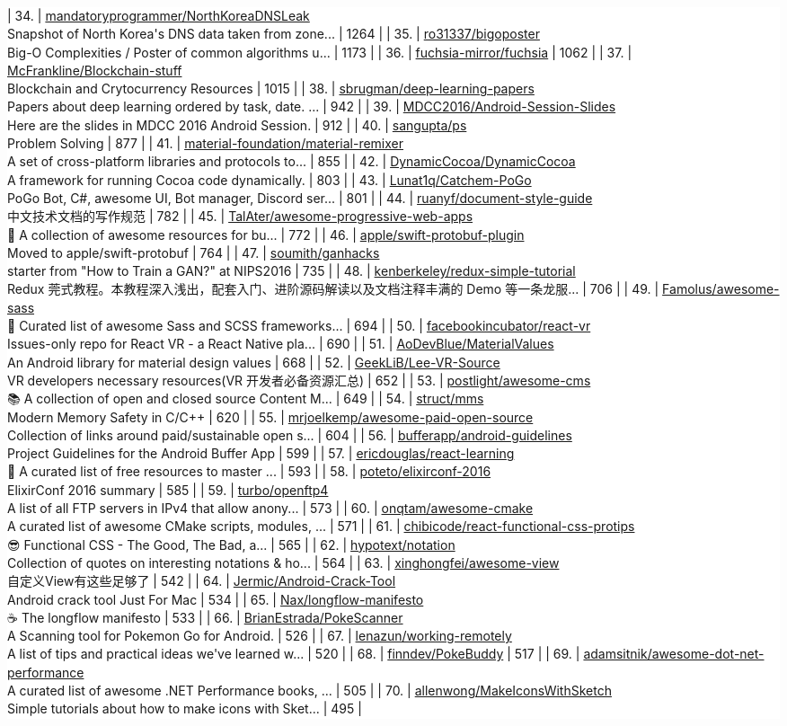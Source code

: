 | 34. | [mandatoryprogrammer/NorthKoreaDNSLeak](https://github.com/mandatoryprogrammer/NorthKoreaDNSLeak) <br/>Snapshot of North Korea's DNS data taken from zone... | 1264 |
| 35. | [ro31337/bigoposter](https://github.com/ro31337/bigoposter) <br/>Big-O Complexities / Poster of common algorithms u... | 1173 |
| 36. | [fuchsia-mirror/fuchsia](https://github.com/fuchsia-mirror/fuchsia)  | 1062 |
| 37. | [McFrankline/Blockchain-stuff](https://github.com/McFrankline/Blockchain-stuff) <br/>Blockchain and Crytocurrency Resources | 1015 |
| 38. | [sbrugman/deep-learning-papers](https://github.com/sbrugman/deep-learning-papers) <br/>Papers about deep learning ordered by task, date. ... | 942 |
| 39. | [MDCC2016/Android-Session-Slides](https://github.com/MDCC2016/Android-Session-Slides) <br/>Here are the slides in MDCC 2016 Android Session. | 912 |
| 40. | [sangupta/ps](https://github.com/sangupta/ps) <br/>Problem Solving | 877 |
| 41. | [material-foundation/material-remixer](https://github.com/material-foundation/material-remixer) <br/>A set of cross-platform libraries and protocols to... | 855 |
| 42. | [DynamicCocoa/DynamicCocoa](https://github.com/DynamicCocoa/DynamicCocoa) <br/>A framework for running Cocoa code dynamically. | 803 |
| 43. | [Lunat1q/Catchem-PoGo](https://github.com/Lunat1q/Catchem-PoGo) <br/>PoGo Bot, C#, awesome UI, Bot manager, Discord ser... | 801 |
| 44. | [ruanyf/document-style-guide](https://github.com/ruanyf/document-style-guide) <br/>中文技术文档的写作规范 | 782 |
| 45. | [TalAter/awesome-progressive-web-apps](https://github.com/TalAter/awesome-progressive-web-apps) <br/>:sunrise: A collection of awesome resources for bu... | 772 |
| 46. | [apple/swift-protobuf-plugin](https://github.com/apple/swift-protobuf-plugin) <br/>Moved to apple/swift-protobuf | 764 |
| 47. | [soumith/ganhacks](https://github.com/soumith/ganhacks) <br/>starter from "How to Train a GAN?" at NIPS2016 | 735 |
| 48. | [kenberkeley/redux-simple-tutorial](https://github.com/kenberkeley/redux-simple-tutorial) <br/>Redux 莞式教程。本教程深入浅出，配套入门、进阶源码解读以及文档注释丰满的 Demo 等一条龙服... | 706 |
| 49. | [Famolus/awesome-sass](https://github.com/Famolus/awesome-sass) <br/>🎨 Curated list of awesome Sass and SCSS frameworks... | 694 |
| 50. | [facebookincubator/react-vr](https://github.com/facebookincubator/react-vr) <br/>Issues-only repo for React VR - a React Native pla... | 690 |
| 51. | [AoDevBlue/MaterialValues](https://github.com/AoDevBlue/MaterialValues) <br/>An Android library for material design values | 668 |
| 52. | [GeekLiB/Lee-VR-Source](https://github.com/GeekLiB/Lee-VR-Source) <br/>VR developers necessary resources(VR 开发者必备资源汇总) | 652 |
| 53. | [postlight/awesome-cms](https://github.com/postlight/awesome-cms) <br/>📚 A collection of open and closed source Content M... | 649 |
| 54. | [struct/mms](https://github.com/struct/mms) <br/>Modern Memory Safety in C/C++ | 620 |
| 55. | [mrjoelkemp/awesome-paid-open-source](https://github.com/mrjoelkemp/awesome-paid-open-source) <br/>Collection of links around paid/sustainable open s... | 604 |
| 56. | [bufferapp/android-guidelines](https://github.com/bufferapp/android-guidelines) <br/>Project Guidelines for the Android Buffer App | 599 |
| 57. | [ericdouglas/react-learning](https://github.com/ericdouglas/react-learning) <br/>:link: A curated list of free resources to master ... | 593 |
| 58. | [poteto/elixirconf-2016](https://github.com/poteto/elixirconf-2016) <br/>ElixirConf 2016 summary | 585 |
| 59. | [turbo/openftp4](https://github.com/turbo/openftp4) <br/>A list of all FTP servers in IPv4 that allow anony... | 573 |
| 60. | [onqtam/awesome-cmake](https://github.com/onqtam/awesome-cmake) <br/>A curated list of awesome CMake scripts, modules, ... | 571 |
| 61. | [chibicode/react-functional-css-protips](https://github.com/chibicode/react-functional-css-protips) <br/>:sunglasses: Functional CSS - The Good, The Bad, a... | 565 |
| 62. | [hypotext/notation](https://github.com/hypotext/notation) <br/>Collection of quotes on interesting notations & ho... | 564 |
| 63. | [xinghongfei/awesome-view](https://github.com/xinghongfei/awesome-view) <br/>自定义View有这些足够了 | 542 |
| 64. | [Jermic/Android-Crack-Tool](https://github.com/Jermic/Android-Crack-Tool) <br/>Android crack tool Just For Mac | 534 |
| 65. | [Nax/longflow-manifesto](https://github.com/Nax/longflow-manifesto) <br/>:coffee: The longflow manifesto | 533 |
| 66. | [BrianEstrada/PokeScanner](https://github.com/BrianEstrada/PokeScanner) <br/>A Scanning tool for Pokemon Go for Android. | 526 |
| 67. | [lenazun/working-remotely](https://github.com/lenazun/working-remotely) <br/>A list of tips and practical ideas we've learned w... | 520 |
| 68. | [finndev/PokeBuddy](https://github.com/finndev/PokeBuddy)  | 517 |
| 69. | [adamsitnik/awesome-dot-net-performance](https://github.com/adamsitnik/awesome-dot-net-performance) <br/>A curated list of awesome .NET Performance books, ... | 505 |
| 70. | [allenwong/MakeIconsWithSketch](https://github.com/allenwong/MakeIconsWithSketch) <br/>Simple tutorials about how to make icons with Sket... | 495 |